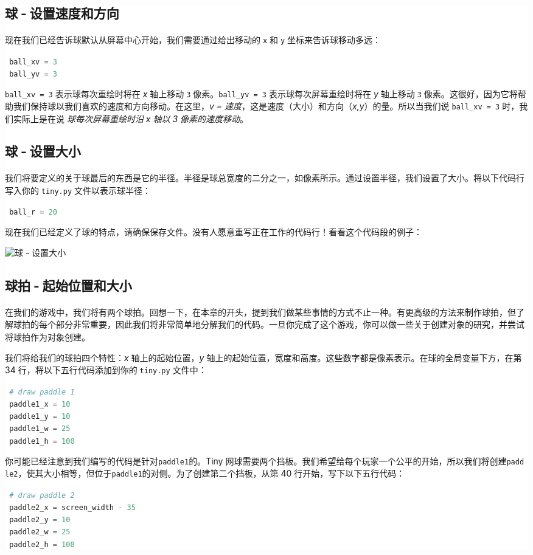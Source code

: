 ## 球 - 设置速度和方向

现在我们已经告诉球默认从屏幕中心开始，我们需要通过给出移动的 `x` 和 `y` 坐标来告诉球移动多远：

```py
 ball_xv = 3
 ball_yv = 3

```

`ball_xv = 3` 表示球每次重绘时将在 *x* 轴上移动 `3` 像素。`ball_yv = 3` 表示球每次屏幕重绘时将在 *y* 轴上移动 `3` 像素。这很好，因为它将帮助我们保持球以我们喜欢的速度和方向移动。在这里，*v = 速度*，这是速度（大小）和方向（*x,y*）的量。所以当我们说 `ball_xv = 3` 时，我们实际上是在说 *球每次屏幕重绘时沿 x 轴以 3 像素的速度移动*。

## 球 - 设置大小

我们将要定义的关于球最后的东西是它的半径。半径是球总宽度的二分之一，如像素所示。通过设置半径，我们设置了大小。将以下代码行写入你的 `tiny.py` 文件以表示球半径：

```py
 ball_r = 20

```

现在我们已经定义了球的特点，请确保保存文件。没有人愿意重写正在工作的代码行！看看这个代码段的例子：

![球 - 设置大小](img/B04681_09_05.jpg)

## 球拍 - 起始位置和大小

在我们的游戏中，我们将有两个球拍。回想一下，在本章的开头，提到我们做某些事情的方式不止一种。有更高级的方法来制作球拍，但了解球拍的每个部分非常重要，因此我们将非常简单地分解我们的代码。一旦你完成了这个游戏，你可以做一些关于创建对象的研究，并尝试将球拍作为对象创建。

我们将给我们的球拍四个特性：*x* 轴上的起始位置，*y* 轴上的起始位置，宽度和高度。这些数字都是像素表示。在球的全局变量下方，在第 34 行，将以下五行代码添加到你的 `tiny.py` 文件中：

```py
 # draw paddle 1
 paddle1_x = 10
 paddle1_y = 10
 paddle1_w = 25
 paddle1_h = 100

```

你可能已经注意到我们编写的代码是针对`paddle1`的。Tiny 网球需要两个挡板。我们希望给每个玩家一个公平的开始，所以我们将创建`paddle2`，使其大小相等，但位于`paddle1`的对侧。为了创建第二个挡板，从第 40 行开始，写下以下五行代码：

```py
 # draw paddle 2
 paddle2_x = screen_width - 35
 paddle2_y = 10
 paddle2_w = 25
 paddle2_h = 100

```
